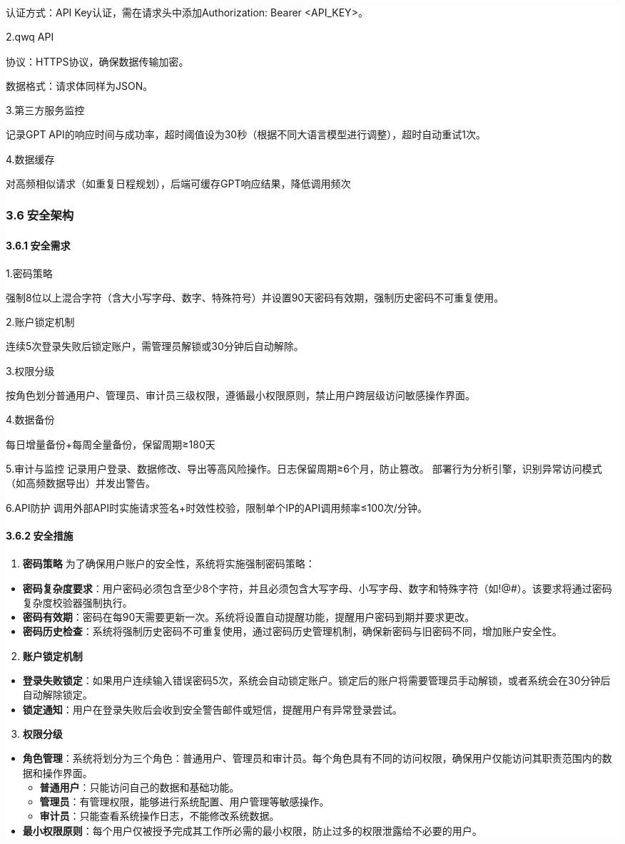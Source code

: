 ‌认证方式‌：API Key认证，需在请求头中添加Authorization: Bearer <API_KEY>。

2.qwq API

‌协议‌：HTTPS协议，确保数据传输加密。

‌数据格式‌：请求体同样为JSON。

3.‌第三方服务监控‌

记录GPT API的响应时间与成功率，超时阈值设为30秒（根据不同大语言模型进行调整），超时自动重试1次。

4.‌数据缓存‌

对高频相似请求（如重复日程规划），后端可缓存GPT响应结果，降低调用频次

### 3.6 安全架构
#### 3.6.1 安全需求
1.密码策略‌

强制8位以上混合字符（含大小写字母、数字、特殊符号）并设置90天密码有效期，强制历史密码不可重复使用。

2.账户锁定机制‌

连续5次登录失败后锁定账户，需管理员解锁或30分钟后自动解除。

3.权限分级‌

按角色划分普通用户、管理员、审计员三级权限，遵循最小权限原则，禁止用户跨层级访问敏感操作界面。

4.数据备份‌

每日增量备份+每周全量备份，保留周期≥180天

5.审计与监控
记录用户登录、数据修改、导出等高风险操作。日志保留周期≥6个月，防止篡改。
‌
部署行为分析引擎，识别异常访问模式（如高频数据导出）并发出警告。

6.API防护‌
调用外部API时实施请求签名+时效性校验，限制单个IP的API调用频率≤100次/分钟。

#### 3.6.2 安全措施

1. **密码策略**
为了确保用户账户的安全性，系统将实施强制密码策略：
- **密码复杂度要求**：用户密码必须包含至少8个字符，并且必须包含大写字母、小写字母、数字和特殊字符（如!@#）。该要求将通过密码复杂度校验器强制执行。
- **密码有效期**：密码在每90天需要更新一次。系统将设置自动提醒功能，提醒用户密码到期并要求更改。
- **密码历史检查**：系统将强制历史密码不可重复使用，通过密码历史管理机制，确保新密码与旧密码不同，增加账户安全性。

2. **账户锁定机制**
- **登录失败锁定**：如果用户连续输入错误密码5次，系统会自动锁定账户。锁定后的账户将需要管理员手动解锁，或者系统会在30分钟后自动解除锁定。
- **锁定通知**：用户在登录失败后会收到安全警告邮件或短信，提醒用户有异常登录尝试。

3. **权限分级**
- **角色管理**：系统将划分为三个角色：普通用户、管理员和审计员。每个角色具有不同的访问权限，确保用户仅能访问其职责范围内的数据和操作界面。
  - **普通用户**：只能访问自己的数据和基础功能。
  - **管理员**：有管理权限，能够进行系统配置、用户管理等敏感操作。
  - **审计员**：只能查看系统操作日志，不能修改系统数据。
- **最小权限原则**：每个用户仅被授予完成其工作所必需的最小权限，防止过多的权限泄露给不必要的用户。
